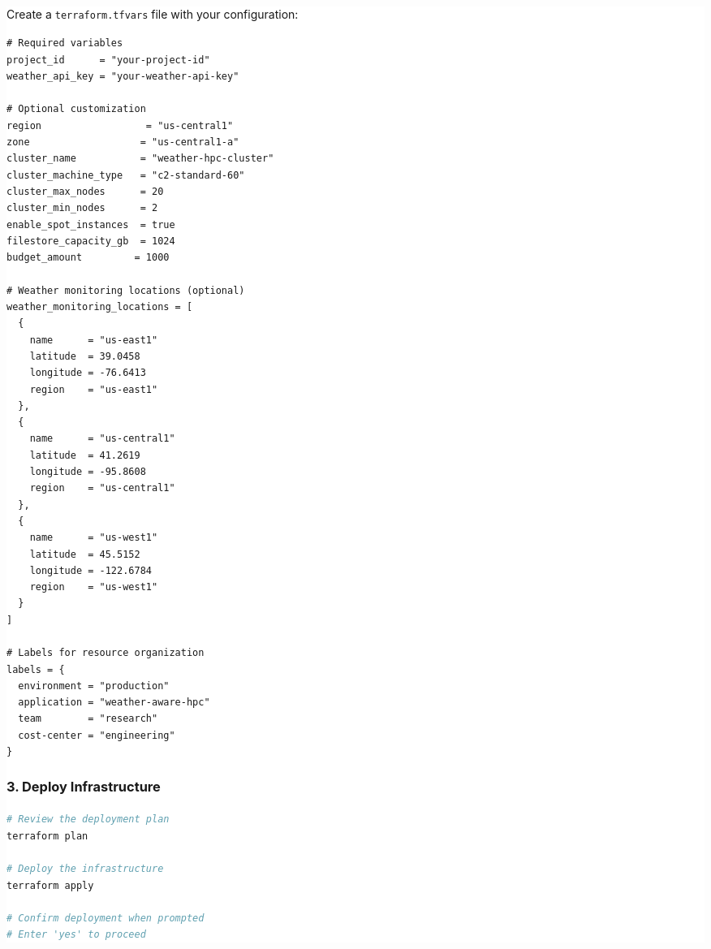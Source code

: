 Create a `terraform.tfvars` file with your configuration:

```hcl
# Required variables
project_id      = "your-project-id"
weather_api_key = "your-weather-api-key"

# Optional customization
region                  = "us-central1"
zone                   = "us-central1-a"
cluster_name           = "weather-hpc-cluster"
cluster_machine_type   = "c2-standard-60"
cluster_max_nodes      = 20
cluster_min_nodes      = 2
enable_spot_instances  = true
filestore_capacity_gb  = 1024
budget_amount         = 1000

# Weather monitoring locations (optional)
weather_monitoring_locations = [
  {
    name      = "us-east1"
    latitude  = 39.0458
    longitude = -76.6413
    region    = "us-east1"
  },
  {
    name      = "us-central1"
    latitude  = 41.2619
    longitude = -95.8608
    region    = "us-central1"
  },
  {
    name      = "us-west1"
    latitude  = 45.5152
    longitude = -122.6784
    region    = "us-west1"
  }
]

# Labels for resource organization
labels = {
  environment = "production"
  application = "weather-aware-hpc"
  team        = "research"
  cost-center = "engineering"
}
```

### 3. Deploy Infrastructure

```bash
# Review the deployment plan
terraform plan

# Deploy the infrastructure
terraform apply

# Confirm deployment when prompted
# Enter 'yes' to proceed
```
